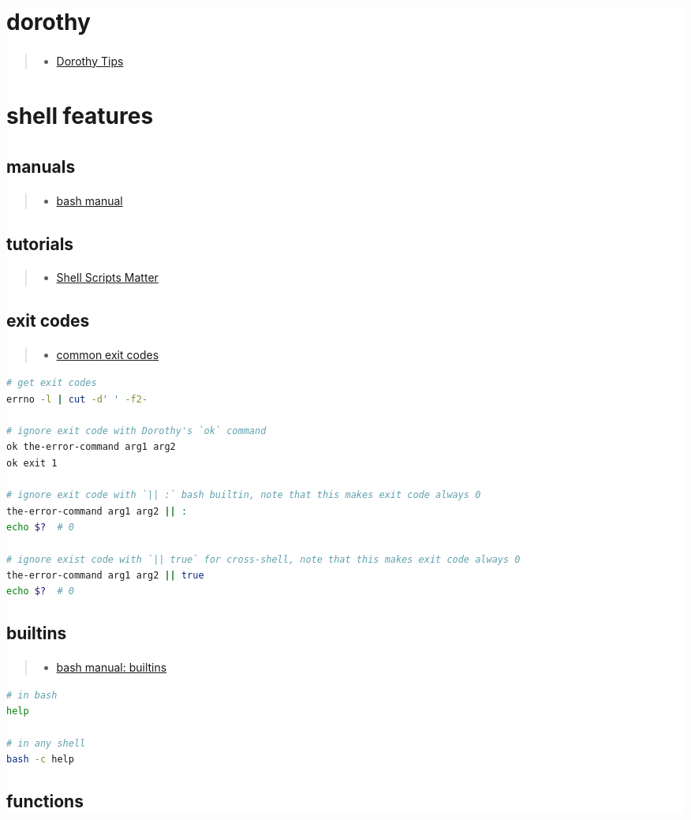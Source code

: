 # dorothy

> - [Dorothy Tips](https://github.com/bevry/dorothy/discussions/categories/tips)

# shell features

## manuals

> - [bash manual](http://www.gnu.org/software/bash/manual/bash.html#Shell-Parameter-Expansion)

## tutorials

> - [Shell Scripts Matter](https://dev.to/thiht/shell-scripts-matter)

## exit codes

> - [common exit codes](https://gist.github.com/shinokada/5432e491f9992da994fbed05948bfba1)

```bash
# get exit codes
errno -l | cut -d' ' -f2-

# ignore exit code with Dorothy's `ok` command
ok the-error-command arg1 arg2
ok exit 1

# ignore exit code with `|| :` bash builtin, note that this makes exit code always 0
the-error-command arg1 arg2 || :
echo $?  # 0

# ignore exist code with `|| true` for cross-shell, note that this makes exit code always 0
the-error-command arg1 arg2 || true
echo $?  # 0
```

## builtins

> - [bash manual: builtins](https://www.gnu.org/software/bash/manual/bash.html#Bash-Builtins)

```bash
# in bash
help

# in any shell
bash -c help
```

## functions
